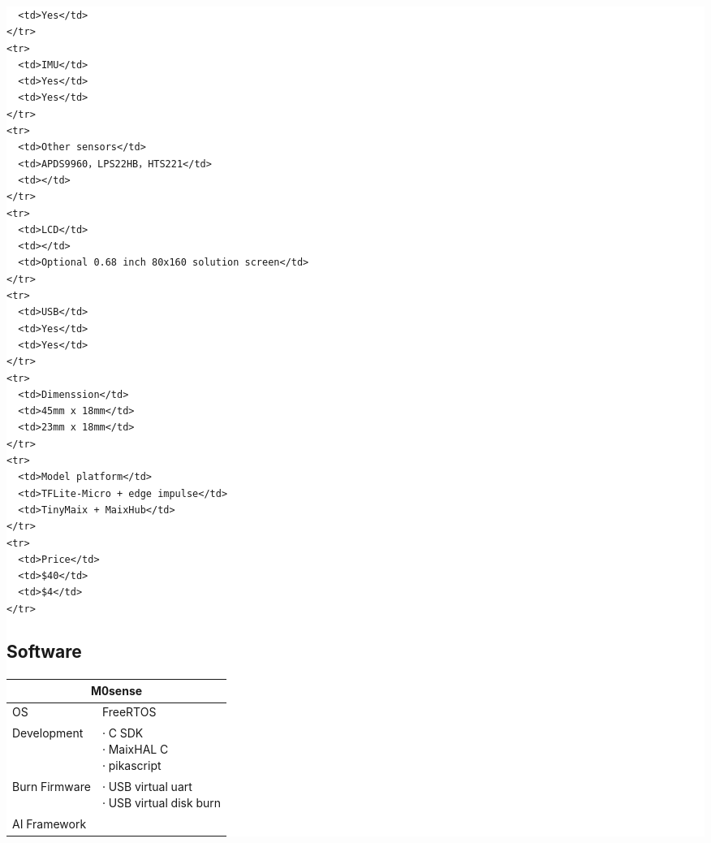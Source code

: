       <td>Yes</td>
    </tr>
    <tr>
      <td>IMU</td>
      <td>Yes</td>
      <td>Yes</td>
    </tr>
    <tr>
      <td>Other sensors</td>
      <td>APDS9960，LPS22HB，HTS221</td>
      <td></td>
    </tr>
    <tr>
      <td>LCD</td>
      <td></td>
      <td>Optional 0.68 inch 80x160 solution screen</td>
    </tr>
    <tr>
      <td>USB</td>
      <td>Yes</td>
      <td>Yes</td>
    </tr>
    <tr>
      <td>Dimenssion</td>
      <td>45mm x 18mm</td>
      <td>23mm x 18mm</td>
    </tr>
    <tr>
      <td>Model platform</td>
      <td>TFLite-Micro + edge impulse</td>
      <td>TinyMaix + MaixHub</td>
    </tr>
    <tr>
      <td>Price</td>
      <td>$40</td>
      <td>$4</td>
    </tr>
  </body>
</table>

## Software

<table>
    <thead>
        <tr>
            <th colspan = "2" > M0sense </th>   
        </tr>
    </thead>
    <tbody>
        <tr>
          <td>OS</td>
          <td>FreeRTOS</td>
        </tr>
        <tr>
          <td>Development</td>
          <td>· C SDK<br>· MaixHAL C <br>· pikascript</td>
        </tr>
        <tr>
          <td>Burn Firmware </td>
          <td>·  USB virtual uart<br>· USB virtual disk burn</td>
        </tr>
        <tr>
          <td>AI Framework</td>